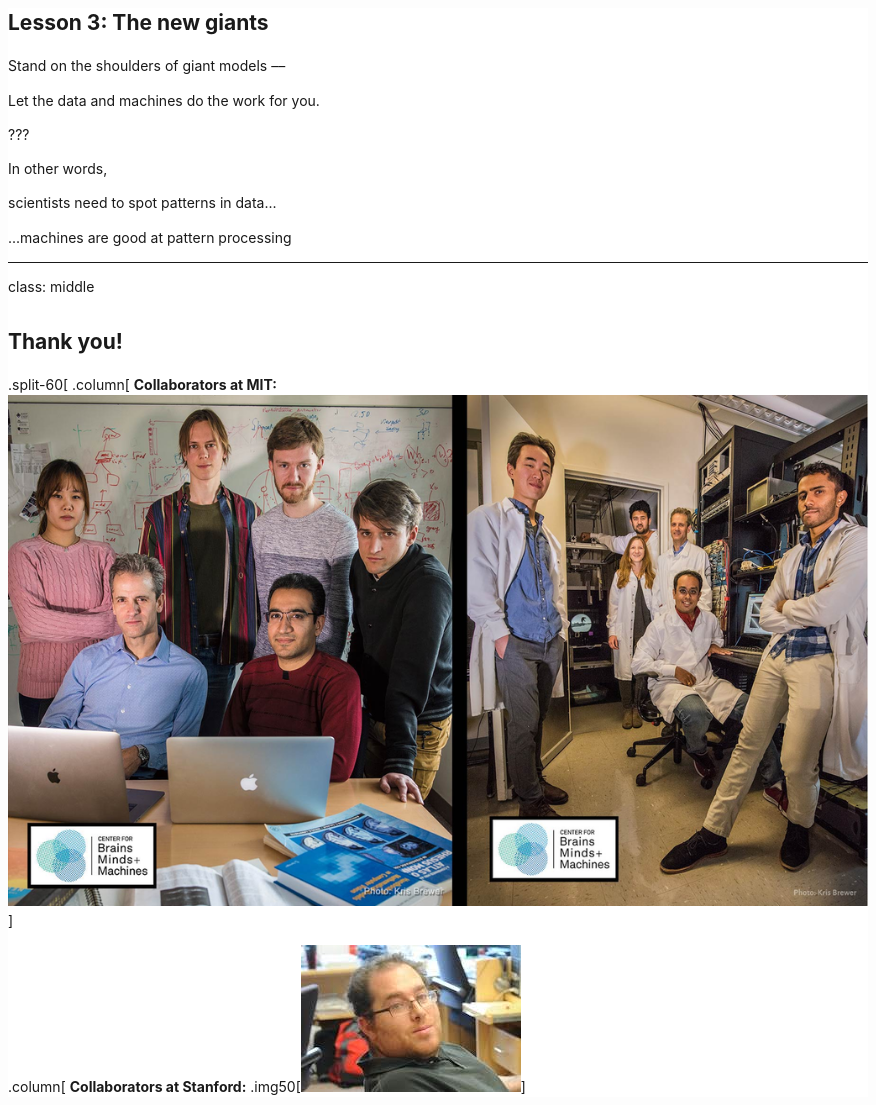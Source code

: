 ## Lesson 3: The new giants

Stand on the shoulders of giant models ––

Let the data and machines do the work for you.

???

In other words,

scientists need to spot patterns in data...

...machines are good at pattern processing


---
class: middle
## Thank you!

.split-60[
.column[
**Collaborators at MIT:**
![](img/people/dicarlolab2.jpg)
]

.column[
**Collaborators at Stanford:**
.img50[![](img/people/dan.jpg)]